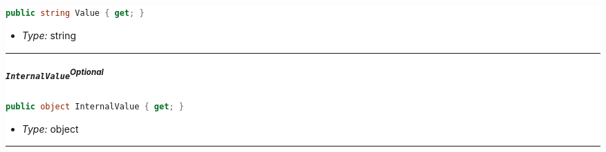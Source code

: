 ```csharp
public string Value { get; }
```

- *Type:* string

---

##### `InternalValue`<sup>Optional</sup> <a name="InternalValue" id="@cdktf/provider-okta.inlineHook.InlineHookHeadersOutputReference.property.internalValue"></a>

```csharp
public object InternalValue { get; }
```

- *Type:* object

---



